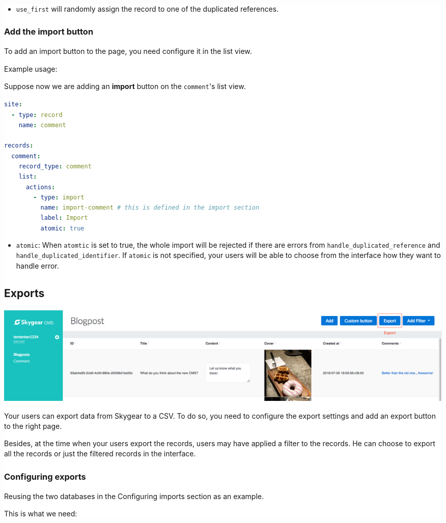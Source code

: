 - `use_first` will randomly assign the record to one of the duplicated references.

### Add the import button

To add an import button to the page, you need configure it in the list view. 

Example usage:

Suppose now we are adding an **import** button on the `comment`'s list view.

```yml
site:
  - type: record
    name: comment

records:
  comment:
    record_type: comment
    list:
      actions:
        - type: import
          name: import-comment # this is defined in the import section
          label: Import
          atomic: true 
```

- `atomic`: When `atomtic` is set to true, the whole import will be rejected if there are errors from `handle_duplicated_reference` and `handle_duplicated_identifier`. If `atomic` is not specified, your users will be able to choose from the interface how they want to handle error.


## Exports

![Skygear CMS export](/assets/cms/cms-export.png)

Your users can export data from Skygear to a CSV. To do so, you need to configure the export settings and add an export button to the right page.

Besides, at the time when your users export the records, users may have applied a filter to the records. He can choose to export all the records or just the filtered records in the interface. 

### Configuring exports

Reusing the two databases in the Configuring imports section as an example.

This is what we need:
